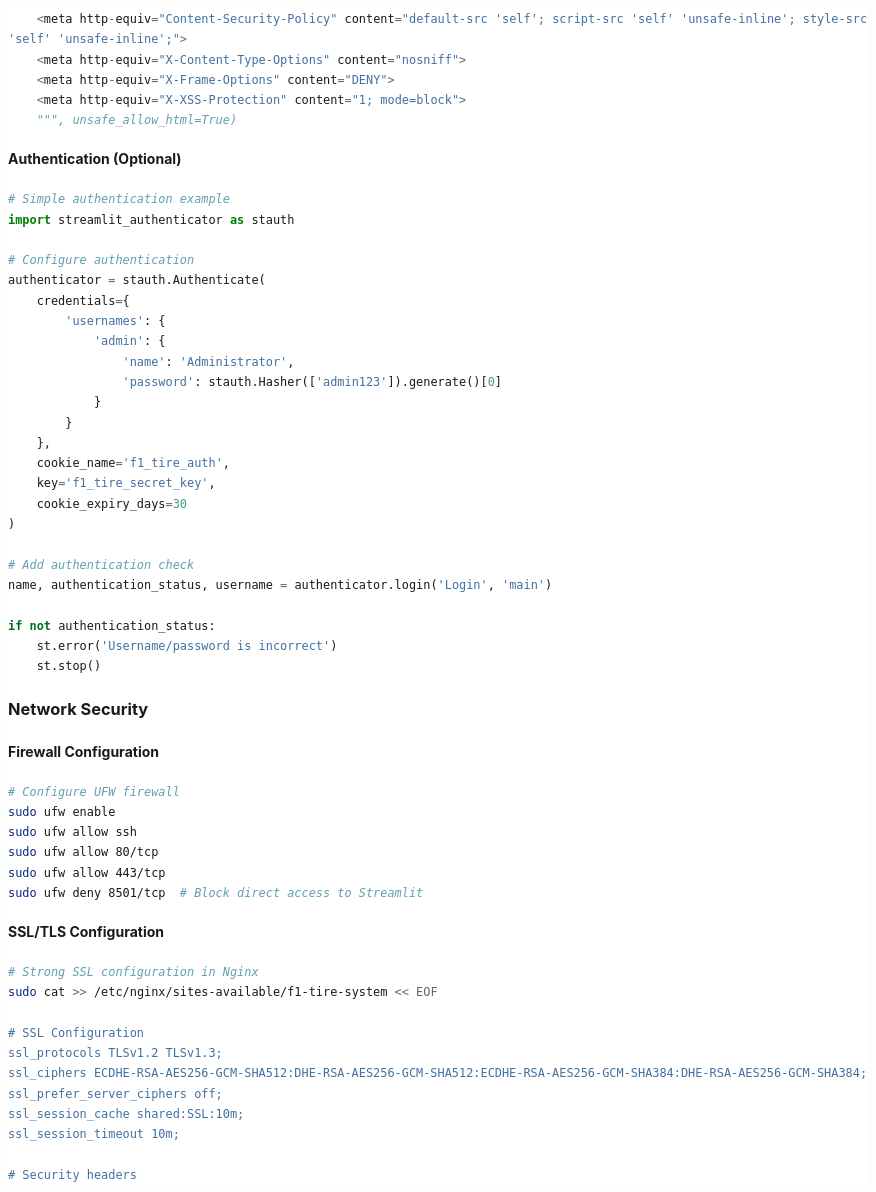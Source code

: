 ```python
    <meta http-equiv="Content-Security-Policy" content="default-src 'self'; script-src 'self' 'unsafe-inline'; style-src 'self' 'unsafe-inline';">
    <meta http-equiv="X-Content-Type-Options" content="nosniff">
    <meta http-equiv="X-Frame-Options" content="DENY">
    <meta http-equiv="X-XSS-Protection" content="1; mode=block">
    """, unsafe_allow_html=True)
```

#### **Authentication (Optional)**

```python
# Simple authentication example
import streamlit_authenticator as stauth

# Configure authentication
authenticator = stauth.Authenticate(
    credentials={
        'usernames': {
            'admin': {
                'name': 'Administrator',
                'password': stauth.Hasher(['admin123']).generate()[0]
            }
        }
    },
    cookie_name='f1_tire_auth',
    key='f1_tire_secret_key',
    cookie_expiry_days=30
)

# Add authentication check
name, authentication_status, username = authenticator.login('Login', 'main')

if not authentication_status:
    st.error('Username/password is incorrect')
    st.stop()
```

### **Network Security**

#### **Firewall Configuration**

```bash
# Configure UFW firewall
sudo ufw enable
sudo ufw allow ssh
sudo ufw allow 80/tcp
sudo ufw allow 443/tcp
sudo ufw deny 8501/tcp  # Block direct access to Streamlit
```

#### **SSL/TLS Configuration**

```bash
# Strong SSL configuration in Nginx
sudo cat >> /etc/nginx/sites-available/f1-tire-system << EOF

# SSL Configuration
ssl_protocols TLSv1.2 TLSv1.3;
ssl_ciphers ECDHE-RSA-AES256-GCM-SHA512:DHE-RSA-AES256-GCM-SHA512:ECDHE-RSA-AES256-GCM-SHA384:DHE-RSA-AES256-GCM-SHA384;
ssl_prefer_server_ciphers off;
ssl_session_cache shared:SSL:10m;
ssl_session_timeout 10m;

# Security headers
```